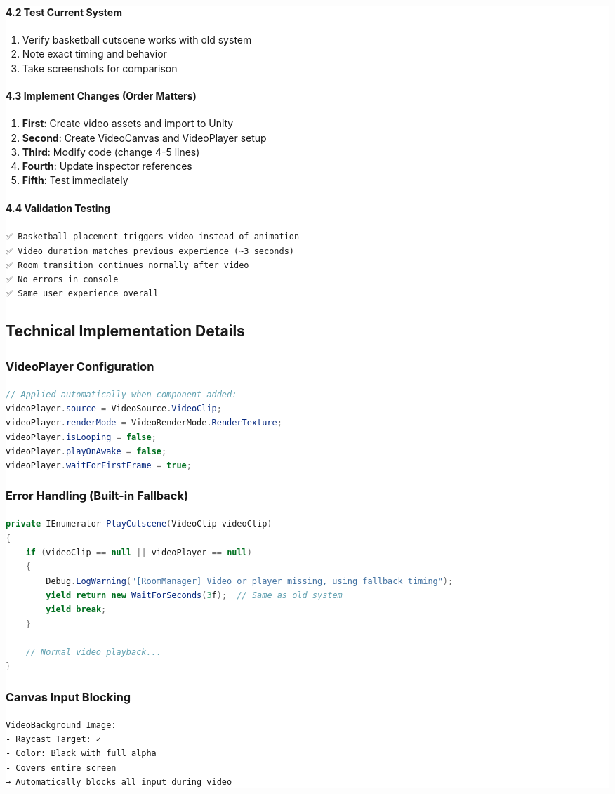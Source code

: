 #### 4.2 Test Current System
1. Verify basketball cutscene works with old system
2. Note exact timing and behavior
3. Take screenshots for comparison

#### 4.3 Implement Changes (Order Matters)
1. **First**: Create video assets and import to Unity
2. **Second**: Create VideoCanvas and VideoPlayer setup
3. **Third**: Modify code (change 4-5 lines)
4. **Fourth**: Update inspector references
5. **Fifth**: Test immediately

#### 4.4 Validation Testing
```
✅ Basketball placement triggers video instead of animation
✅ Video duration matches previous experience (~3 seconds)
✅ Room transition continues normally after video
✅ No errors in console
✅ Same user experience overall
```

## Technical Implementation Details

### VideoPlayer Configuration
```csharp
// Applied automatically when component added:
videoPlayer.source = VideoSource.VideoClip;
videoPlayer.renderMode = VideoRenderMode.RenderTexture;
videoPlayer.isLooping = false;
videoPlayer.playOnAwake = false;
videoPlayer.waitForFirstFrame = true;
```

### Error Handling (Built-in Fallback)
```csharp
private IEnumerator PlayCutscene(VideoClip videoClip)
{
    if (videoClip == null || videoPlayer == null)
    {
        Debug.LogWarning("[RoomManager] Video or player missing, using fallback timing");
        yield return new WaitForSeconds(3f);  // Same as old system
        yield break;
    }
    
    // Normal video playback...
}
```

### Canvas Input Blocking
```
VideoBackground Image:
- Raycast Target: ✓
- Color: Black with full alpha
- Covers entire screen
→ Automatically blocks all input during video
```
